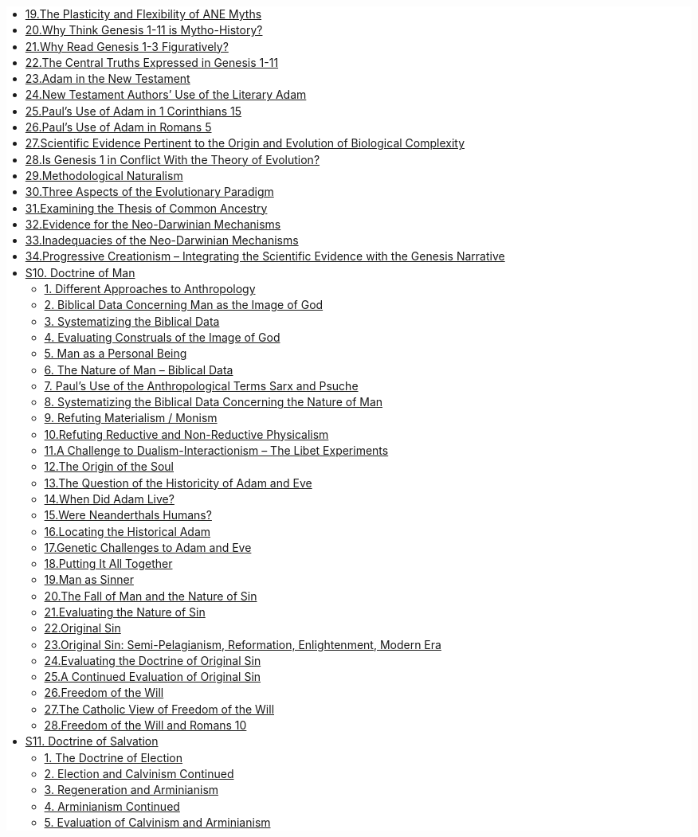   - [19.The Plasticity and Flexibility of ANE Myths](#19the-plasticity-and-flexibility-of-ane-myths)
  - [20.Why Think Genesis 1-11 is Mytho-History?](#20why-think-genesis-1-11-is-mytho-history)
  - [21.Why Read Genesis 1-3 Figuratively?](#21why-read-genesis-1-3-figuratively)
  - [22.The Central Truths Expressed in Genesis 1-11](#22the-central-truths-expressed-in-genesis-1-11)
  - [23.Adam in the New Testament](#23adam-in-the-new-testament)
  - [24.New Testament Authors’ Use of the Literary Adam](#24new-testament-authors-use-of-the-literary-adam)
  - [25.Paul’s Use of Adam in 1 Corinthians 15](#25pauls-use-of-adam-in-1-corinthians-15)
  - [26.Paul’s Use of Adam in Romans 5](#26pauls-use-of-adam-in-romans-5)
  - [27.Scientific Evidence Pertinent to the Origin and Evolution of Biological Complexity](#27scientific-evidence-pertinent-to-the-origin-and-evolution-of-biological-complexity)
  - [28.Is Genesis 1 in Conflict With the Theory of Evolution?](#28is-genesis-1-in-conflict-with-the-theory-of-evolution)
  - [29.Methodological Naturalism](#29methodological-naturalism)
  - [30.Three Aspects of the Evolutionary Paradigm](#30three-aspects-of-the-evolutionary-paradigm)
  - [31.Examining the Thesis of Common Ancestry](#31examining-the-thesis-of-common-ancestry)
  - [32.Evidence for the Neo-Darwinian Mechanisms](#32evidence-for-the-neo-darwinian-mechanisms)
  - [33.Inadequacies of the Neo-Darwinian Mechanisms](#33inadequacies-of-the-neo-darwinian-mechanisms)
  - [34.Progressive Creationism – Integrating the Scientific Evidence with the Genesis Narrative](#34progressive-creationism--integrating-the-scientific-evidence-with-the-genesis-narrative)
- [S10. Doctrine of Man](#s10-doctrine-of-man)
  - [1. Different Approaches to Anthropology](#1-different-approaches-to-anthropology)
  - [2. Biblical Data Concerning Man as the Image of God](#2-biblical-data-concerning-man-as-the-image-of-god)
  - [3. Systematizing the Biblical Data](#3-systematizing-the-biblical-data)
  - [4. Evaluating Construals of the Image of God](#4-evaluating-construals-of-the-image-of-god)
  - [5. Man as a Personal Being](#5-man-as-a-personal-being)
  - [6. The Nature of Man – Biblical Data](#6-the-nature-of-man--biblical-data)
  - [7. Paul’s Use of the Anthropological Terms Sarx and Psuche](#7-pauls-use-of-the-anthropological-terms-sarx-and-psuche)
  - [8. Systematizing the Biblical Data Concerning the Nature of Man](#8-systematizing-the-biblical-data-concerning-the-nature-of-man)
  - [9. Refuting Materialism / Monism](#9-refuting-materialism--monism)
  - [10.Refuting Reductive and Non-Reductive Physicalism](#10refuting-reductive-and-non-reductive-physicalism)
  - [11.A Challenge to Dualism-Interactionism – The Libet Experiments](#11a-challenge-to-dualism-interactionism--the-libet-experiments)
  - [12.The Origin of the Soul](#12the-origin-of-the-soul)
  - [13.The Question of the Historicity of Adam and Eve](#13the-question-of-the-historicity-of-adam-and-eve)
  - [14.When Did Adam Live?](#14when-did-adam-live)
  - [15.Were Neanderthals Humans?](#15were-neanderthals-humans)
  - [16.Locating the Historical Adam](#16locating-the-historical-adam)
  - [17.Genetic Challenges to Adam and Eve](#17genetic-challenges-to-adam-and-eve)
  - [18.Putting It All Together](#18putting-it-all-together)
  - [19.Man as Sinner](#19man-as-sinner)
  - [20.The Fall of Man and the Nature of Sin](#20the-fall-of-man-and-the-nature-of-sin)
  - [21.Evaluating the Nature of Sin](#21evaluating-the-nature-of-sin)
  - [22.Original Sin](#22original-sin)
  - [23.Original Sin: Semi-Pelagianism, Reformation, Enlightenment, Modern Era](#23original-sin-semi-pelagianism-reformation-enlightenment-modern-era)
  - [24.Evaluating the Doctrine of Original Sin](#24evaluating-the-doctrine-of-original-sin)
  - [25.A Continued Evaluation of Original Sin](#25a-continued-evaluation-of-original-sin)
  - [26.Freedom of the Will](#26freedom-of-the-will)
  - [27.The Catholic View of Freedom of the Will](#27the-catholic-view-of-freedom-of-the-will)
  - [28.Freedom of the Will and Romans 10](#28freedom-of-the-will-and-romans-10)
- [S11. Doctrine of Salvation](#s11-doctrine-of-salvation)
  - [1. The Doctrine of Election](#1-the-doctrine-of-election)
  - [2. Election and Calvinism Continued](#2-election-and-calvinism-continued)
  - [3. Regeneration and Arminianism](#3-regeneration-and-arminianism)
  - [4. Arminianism Continued](#4-arminianism-continued)
  - [5. Evaluation of Calvinism and Arminianism](#5-evaluation-of-calvinism-and-arminianism)